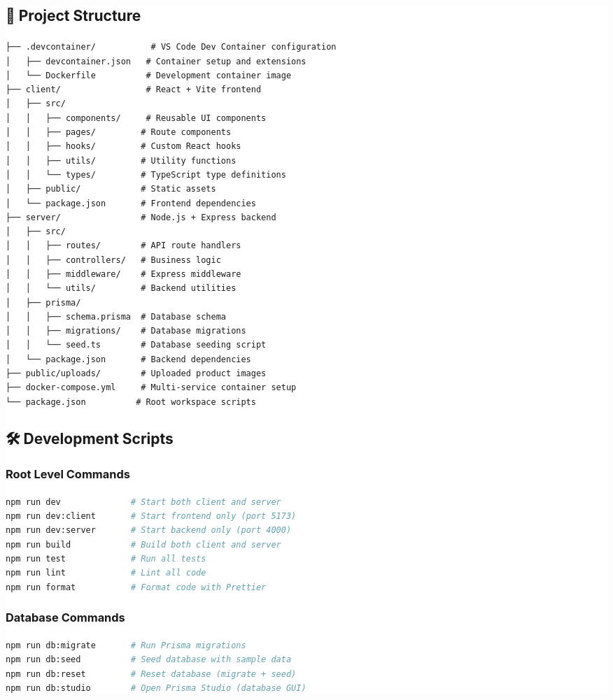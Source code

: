 ## 📁 Project Structure

```
├── .devcontainer/           # VS Code Dev Container configuration
│   ├── devcontainer.json   # Container setup and extensions
│   └── Dockerfile          # Development container image
├── client/                 # React + Vite frontend
│   ├── src/
│   │   ├── components/     # Reusable UI components
│   │   ├── pages/         # Route components
│   │   ├── hooks/         # Custom React hooks
│   │   ├── utils/         # Utility functions
│   │   └── types/         # TypeScript type definitions
│   ├── public/            # Static assets
│   └── package.json       # Frontend dependencies
├── server/                # Node.js + Express backend
│   ├── src/
│   │   ├── routes/        # API route handlers
│   │   ├── controllers/   # Business logic
│   │   ├── middleware/    # Express middleware
│   │   └── utils/         # Backend utilities
│   ├── prisma/
│   │   ├── schema.prisma  # Database schema
│   │   ├── migrations/    # Database migrations
│   │   └── seed.ts        # Database seeding script
│   └── package.json       # Backend dependencies
├── public/uploads/        # Uploaded product images
├── docker-compose.yml     # Multi-service container setup
└── package.json          # Root workspace scripts
```

## 🛠️ Development Scripts

### Root Level Commands
```bash
npm run dev              # Start both client and server
npm run dev:client       # Start frontend only (port 5173)
npm run dev:server       # Start backend only (port 4000)
npm run build            # Build both client and server
npm run test             # Run all tests
npm run lint             # Lint all code
npm run format           # Format code with Prettier
```

### Database Commands
```bash
npm run db:migrate       # Run Prisma migrations
npm run db:seed          # Seed database with sample data
npm run db:reset         # Reset database (migrate + seed)
npm run db:studio        # Open Prisma Studio (database GUI)
```
